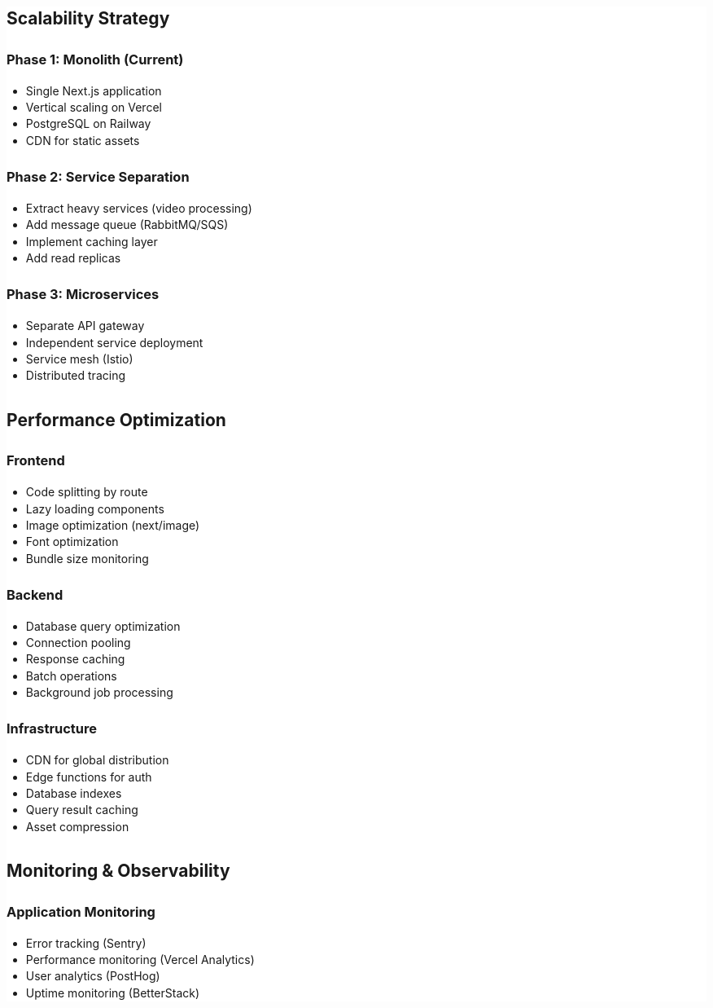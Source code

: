 ## Scalability Strategy

### Phase 1: Monolith (Current)
- Single Next.js application
- Vertical scaling on Vercel
- PostgreSQL on Railway
- CDN for static assets

### Phase 2: Service Separation
- Extract heavy services (video processing)
- Add message queue (RabbitMQ/SQS)
- Implement caching layer
- Add read replicas

### Phase 3: Microservices
- Separate API gateway
- Independent service deployment
- Service mesh (Istio)
- Distributed tracing

## Performance Optimization

### Frontend
- Code splitting by route
- Lazy loading components
- Image optimization (next/image)
- Font optimization
- Bundle size monitoring

### Backend
- Database query optimization
- Connection pooling
- Response caching
- Batch operations
- Background job processing

### Infrastructure
- CDN for global distribution
- Edge functions for auth
- Database indexes
- Query result caching
- Asset compression

## Monitoring & Observability

### Application Monitoring
- Error tracking (Sentry)
- Performance monitoring (Vercel Analytics)
- User analytics (PostHog)
- Uptime monitoring (BetterStack)

